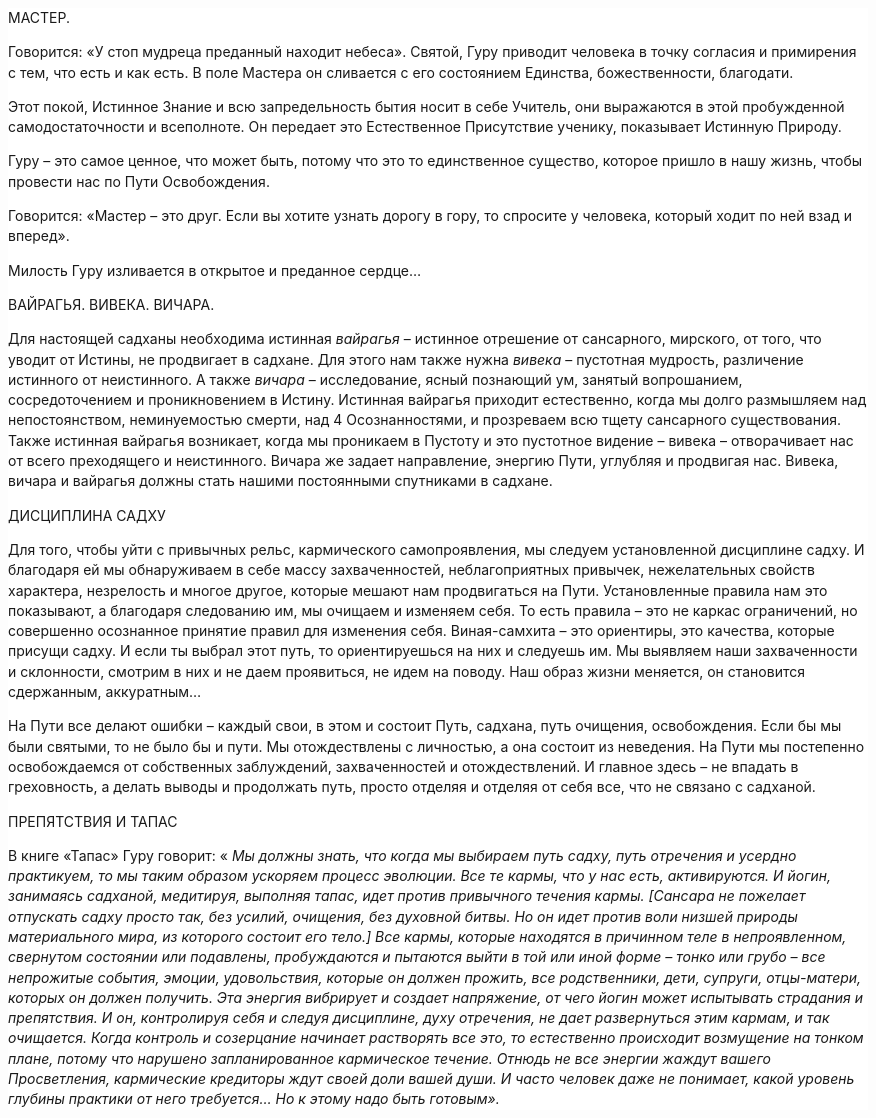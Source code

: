  МАСТЕР.

 Говорится: «У стоп мудреца преданный находит небеса». Святой, Гуру приводит человека в точку согласия и примирения с тем, что есть и как есть. В поле Мастера он сливается с его состоянием Единства, божественности, благодати.

 Этот покой, Истинное Знание и всю запредельность бытия носит в себе Учитель, они выражаются в этой пробужденной самодостаточности и всеполноте. Он передает это Естественное Присутствие ученику, показывает Истинную Природу.

 Гуру – это самое ценное, что может быть, потому что это то единственное существо, которое пришло в нашу жизнь, чтобы провести нас по Пути Освобождения.

 Говорится: «Мастер – это друг. Если вы хотите узнать дорогу в гору, то спросите у человека, который ходит по ней взад и вперед».

 Милость Гуру изливается в открытое и преданное сердце…

 ВАЙРАГЬЯ. ВИВЕКА. ВИЧАРА.

 Для настоящей садханы необходима истинная _вайрагья_ – истинное отрешение от сансарного, мирского, от того, что уводит от Истины, не продвигает в садхане. Для этого нам также нужна _вивека_ – пустотная мудрость, различение истинного от неистинного. А также _вичара_ – исследование, ясный познающий ум, занятый вопрошанием, сосредоточением и проникновением в Истину. Истинная вайрагья приходит естественно, когда мы долго размышляем над непостоянством, неминуемостью смерти, над 4 Осознанностями, и прозреваем всю тщету сансарного существования. Также истинная вайрагья возникает, когда мы проникаем в Пустоту и это пустотное видение – вивека – отворачивает нас от всего преходящего и неистинного. Вичара же задает направление, энергию Пути, углубляя и продвигая нас. Вивека, вичара и вайрагья должны стать нашими постоянными спутниками в садхане.

 ДИСЦИПЛИНА САДХУ

 Для того, чтобы уйти с привычных рельс, кармического самопроявления, мы следуем установленной дисциплине садху. И благодаря ей мы обнаруживаем в себе массу захваченностей, неблагоприятных привычек, нежелательных свойств характера, незрелость и многое другое, которые мешают нам продвигаться на Пути. Установленные правила нам это показывают, а благодаря следованию им, мы очищаем и изменяем себя. То есть правила – это не каркас ограничений, но совершенно осознанное принятие правил для изменения себя. Виная-самхита – это ориентиры, это качества, которые присущи садху. И если ты выбрал этот путь, то ориентируешься на них и следуешь им. Мы выявляем наши захваченности и склонности, смотрим в них и не даем проявиться, не идем на поводу. Наш образ жизни меняется, он становится сдержанным, аккуратным…

 На Пути все делают ошибки – каждый свои, в этом и состоит Путь, садхана, путь очищения, освобождения. Если бы мы были святыми, то не было бы и пути. Мы отождествлены с личностью, а она состоит из неведения. На Пути мы постепенно освобождаемся от собственных заблуждений, захваченностей и отождествлений. И главное здесь – не впадать в греховность, а делать выводы и продолжать путь, просто отделяя и отделяя от себя все, что не связано с садханой.

 ПРЕПЯТСТВИЯ И ТАПАС

 В книге «Тапас» Гуру говорит: « _Мы должны знать, что когда мы выбираем путь садху, путь отречения и усердно практикуем, то мы таким образом ускоряем процесс эволюции. Все те кармы, что у нас есть, активируются. И йогин, занимаясь садханой, медитируя, выполняя тапас, идет против привычного течения кармы. \[Сансара не пожелает отпускать садху просто так, без усилий, очищения, без духовной битвы. Но он идет против воли низшей природы материального мира, из которого состоит его тело.\] Все кармы, которые находятся в причинном теле в непроявленном, свернутом состоянии или подавлены, пробуждаются и пытаются выйти в той или иной форме – тонко или грубо – все непрожитые события, эмоции, удовольствия, которые он должен прожить, все родственники, дети, супруги, отцы-матери, которых он должен получить. Эта энергия вибрирует и создает напряжение, от чего йогин может испытывать страдания и препятствия. И он, контролируя себя и следуя дисциплине, духу отречения, не дает развернуться этим кармам, и так очищается. Когда контроль и созерцание начинает растворять все это, то естественно происходит возмущение на тонком плане, потому что нарушено запланированное кармическое течение. Отнюдь не все энергии жаждут вашего Просветления, кармические кредиторы ждут своей доли вашей души. И часто человек даже не понимает, какой уровень глубины практики от него требуется… Но к этому надо быть готовым»._ 

